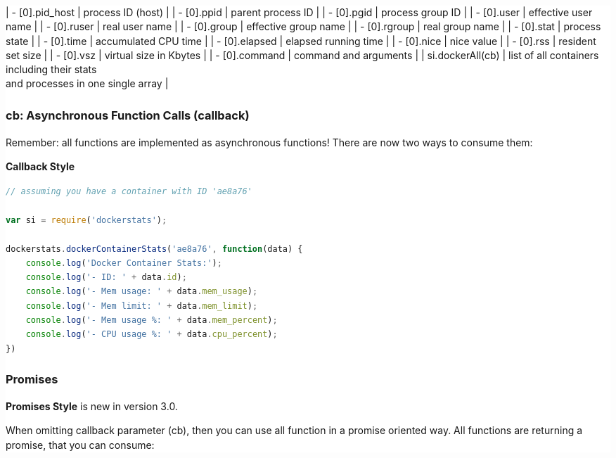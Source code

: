 | - [0].pid_host | process ID (host) |
| - [0].ppid | parent process ID |
| - [0].pgid | process group ID |
| - [0].user | effective user name |
| - [0].ruser | real user name |
| - [0].group | effective group name |
| - [0].rgroup | real group name |
| - [0].stat | process state |
| - [0].time | accumulated CPU time |
| - [0].elapsed | elapsed running time |
| - [0].nice |  nice value |
| - [0].rss | resident set size |
| - [0].vsz | virtual size in Kbytes |
| - [0].command | command and arguments |
| si.dockerAll(cb) | list of all containers including their stats<br>and processes in one single array |

### cb: Asynchronous Function Calls (callback)

Remember: all functions are implemented as asynchronous functions! There are now two ways to consume them:

**Callback Style**

```js
// assuming you have a container with ID 'ae8a76'

var si = require('dockerstats');

dockerstats.dockerContainerStats('ae8a76', function(data) {
	console.log('Docker Container Stats:');
	console.log('- ID: ' + data.id);
	console.log('- Mem usage: ' + data.mem_usage);
	console.log('- Mem limit: ' + data.mem_limit);
	console.log('- Mem usage %: ' + data.mem_percent);
	console.log('- CPU usage %: ' + data.cpu_percent);
})
```

### Promises

**Promises Style** is new in version 3.0. 

When omitting callback parameter (cb), then you can use all function in a promise oriented way. All functions are returning a promise, that you can consume:


[npm-image]: https://img.shields.io/npm/v/dockerstats.svg?style=flat-square
[npm-url]: https://npmjs.org/package/dockerstats
[downloads-image]: https://img.shields.io/npm/dm/dockerstats.svg?style=flat-square
[downloads-url]: https://npmjs.org/package/dockerstats
[license-url]: https://github.com/sebhildebrandt/dockerstats/blob/master/LICENSE
[license-img]: https://img.shields.io/badge/license-MIT-blue.svg?style=flat-square
[npmjs-license]: https://img.shields.io/npm/l/dockerstats.svg?style=flat-square
[changelog-url]: https://github.com/sebhildebrandt/dockerstats/blob/master/CHANGELOG.md
[nodejs-url]: https://nodejs.org/en/
[docker-url]: https://www.docker.com/
[daviddm-img]: https://img.shields.io/david/sebhildebrandt/dockerstats.svg?style=flat-square
[daviddm-url]: https://david-dm.org/sebhildebrandt/dockerstats
[issues-img]: https://img.shields.io/github/issues/sebhildebrandt/dockerstats.svg?style=flat-square
[issues-url]: https://github.com/sebhildebrandt/dockerstats/issues
[systeminformation-npm-url]: https://npmjs.org/package/systeminformation
[systeminformation-github-url]: https://github.com/sebhildebrandt/systeminformation